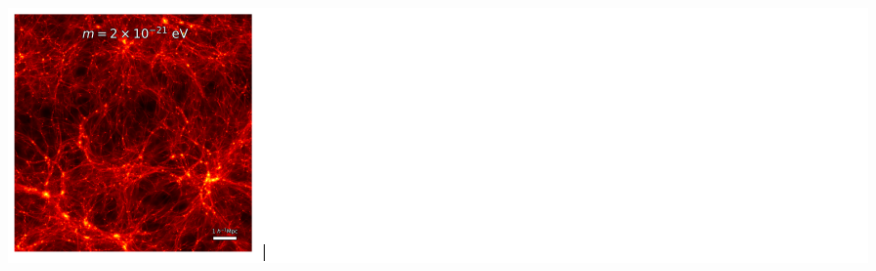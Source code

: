 <img src="/assets/images/cosmic_web/nexus_algo/FDM_2E21xProj_x0y0z1_033.png" width="250" height="250"> |